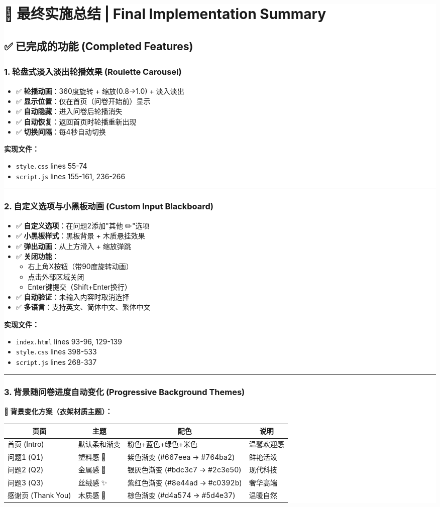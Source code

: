 # 🎯 最终实施总结 | Final Implementation Summary

## ✅ 已完成的功能 (Completed Features)

### 1. 轮盘式淡入淡出轮播效果 (Roulette Carousel)
- ✅ **轮播动画**：360度旋转 + 缩放(0.8→1.0) + 淡入淡出
- ✅ **显示位置**：仅在首页（问卷开始前）显示
- ✅ **自动隐藏**：进入问卷后轮播消失
- ✅ **自动恢复**：返回首页时轮播重新出现
- ✅ **切换间隔**：每4秒自动切换

**实现文件：**
- `style.css` lines 55-74
- `script.js` lines 155-161, 236-266

---

### 2. 自定义选项与小黑板动画 (Custom Input Blackboard)
- ✅ **自定义选项**：在问题2添加"其他 ✏️"选项
- ✅ **小黑板样式**：黑板背景 + 木质悬挂效果
- ✅ **弹出动画**：从上方滑入 + 缩放弹跳
- ✅ **关闭功能**：
  - 右上角X按钮（带90度旋转动画）
  - 点击外部区域关闭
  - Enter键提交（Shift+Enter换行）
- ✅ **自动验证**：未输入内容时取消选择
- ✅ **多语言**：支持英文、简体中文、繁体中文

**实现文件：**
- `index.html` lines 93-96, 129-139
- `style.css` lines 398-533
- `script.js` lines 268-337

---

### 3. 背景随问卷进度自动变化 (Progressive Background Themes)

**🎨 背景变化方案（衣架材质主题）：**

| 页面 | 主题 | 配色 | 说明 |
|-----|------|------|------|
| 首页 (Intro) | 默认柔和渐变 | 粉色+蓝色+绿色+米色 | 温馨欢迎感 |
| 问题1 (Q1) | 塑料感 🎨 | 紫色渐变 (#667eea → #764ba2) | 鲜艳活泼 |
| 问题2 (Q2) | 金属感 🔩 | 银灰色渐变 (#bdc3c7 → #2c3e50) | 现代科技 |
| 问题3 (Q3) | 丝绒感 ✨ | 紫红色渐变 (#8e44ad → #c0392b) | 奢华高端 |
| 感谢页 (Thank You) | 木质感 🌳 | 棕色渐变 (#d4a574 → #5d4e37) | 温暖自然 |
